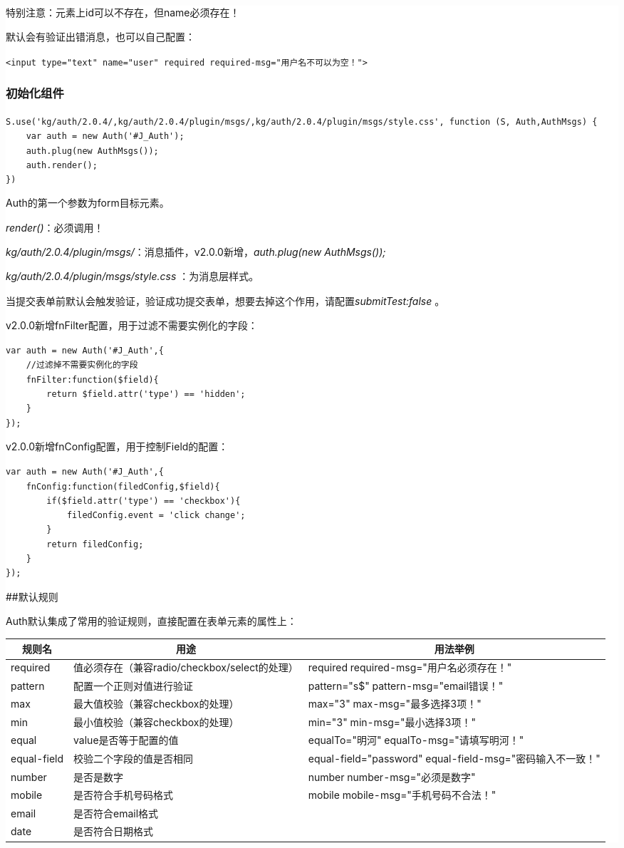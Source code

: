 特别注意：元素上id可以不存在，但name必须存在！

默认会有验证出错消息，也可以自己配置：

    <input type="text" name="user" required required-msg="用户名不可以为空！">


### 初始化组件

    S.use('kg/auth/2.0.4/,kg/auth/2.0.4/plugin/msgs/,kg/auth/2.0.4/plugin/msgs/style.css', function (S, Auth,AuthMsgs) {
        var auth = new Auth('#J_Auth');
        auth.plug(new AuthMsgs());
        auth.render();
    })

Auth的第一个参数为form目标元素。

*render()*：必须调用！

*kg/auth/2.0.4/plugin/msgs/*：消息插件，v2.0.0新增，*auth.plug(new AuthMsgs());*

*kg/auth/2.0.4/plugin/msgs/style.css* ：为消息层样式。

当提交表单前默认会触发验证，验证成功提交表单，想要去掉这个作用，请配置*submitTest:false* 。

v2.0.0新增fnFilter配置，用于过滤不需要实例化的字段：

    var auth = new Auth('#J_Auth',{
        //过滤掉不需要实例化的字段
        fnFilter:function($field){
            return $field.attr('type') == 'hidden';
        }
    });

v2.0.0新增fnConfig配置，用于控制Field的配置：

    var auth = new Auth('#J_Auth',{
        fnConfig:function(filedConfig,$field){
            if($field.attr('type') == 'checkbox'){
                filedConfig.event = 'click change';
            }
            return filedConfig;
        }
    });

##默认规则

Auth默认集成了常用的验证规则，直接配置在表单元素的属性上：

规则名 | 用途|用法举例
------------ | -------------| -------------
required | 值必须存在（兼容radio/checkbox/select的处理）| required required-msg="用户名必须存在！"
pattern | 配置一个正则对值进行验证| pattern="s$" pattern-msg="email错误！"
max | 最大值校验（兼容checkbox的处理）| max="3" max-msg="最多选择3项！"
min | 最小值校验（兼容checkbox的处理）| min="3" min-msg="最小选择3项！"
equal | value是否等于配置的值 | equalTo="明河" equalTo-msg="请填写明河！"
equal-field | 校验二个字段的值是否相同 | equal-field="password" equal-field-msg="密码输入不一致！"
number | 是否是数字  | number number-msg="必须是数字"
mobile | 是否符合手机号码格式 | mobile mobile-msg="手机号码不合法！"
email | 是否符合email格式  |
date | 是否符合日期格式 |

